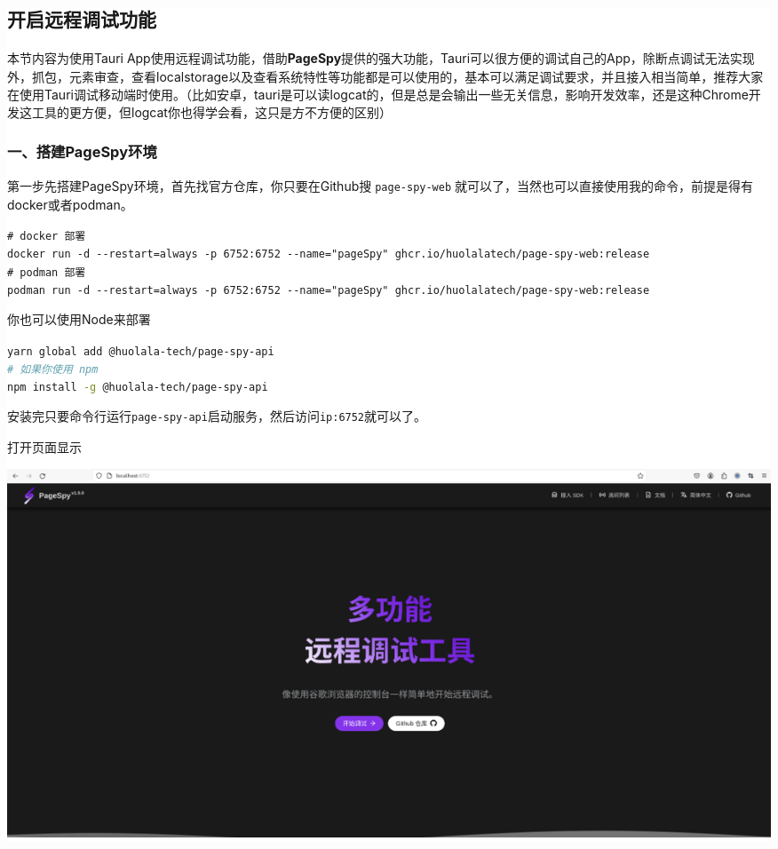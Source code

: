 

## 开启远程调试功能

本节内容为使用Tauri App使用远程调试功能，借助**PageSpy**提供的强大功能，Tauri可以很方便的调试自己的App，除断点调试无法实现外，抓包，元素审查，查看localstorage以及查看系统特性等功能都是可以使用的，基本可以满足调试要求，并且接入相当简单，推荐大家在使用Tauri调试移动端时使用。（比如安卓，tauri是可以读logcat的，但是总是会输出一些无关信息，影响开发效率，还是这种Chrome开发这工具的更方便，但logcat你也得学会看，这只是方不方便的区别）

### 一、搭建PageSpy环境

第一步先搭建PageSpy环境，首先找官方仓库，你只要在Github搜 `page-spy-web` 就可以了，当然也可以直接使用我的命令，前提是得有docker或者podman。

```
# docker 部署
docker run -d --restart=always -p 6752:6752 --name="pageSpy" ghcr.io/huolalatech/page-spy-web:release
# podman 部署
podman run -d --restart=always -p 6752:6752 --name="pageSpy" ghcr.io/huolalatech/page-spy-web:release
```

你也可以使用Node来部署

```bash
yarn global add @huolala-tech/page-spy-api
# 如果你使用 npm
npm install -g @huolala-tech/page-spy-api
```

安装完只要命令行运行`page-spy-api`启动服务，然后访问`ip:6752`就可以了。

打开页面显示

![image-20241008032219938](./Tauri2移动端开发和打包.assets/image-20241008032219938.png)
